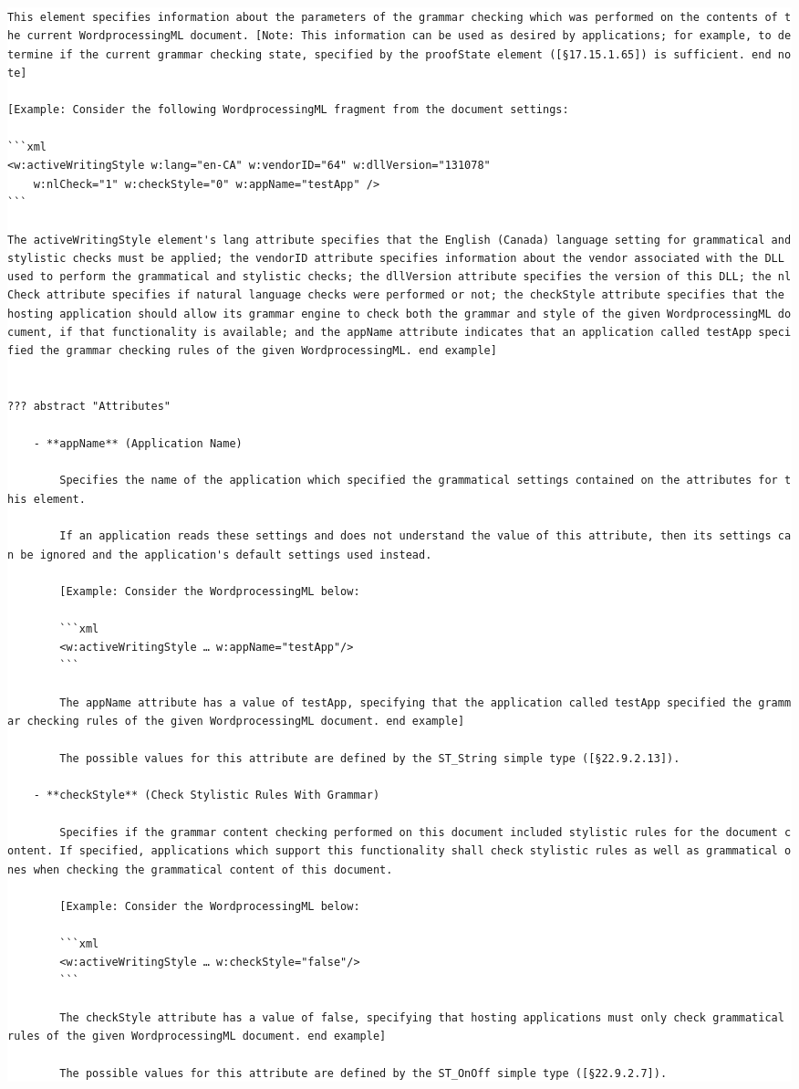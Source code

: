     This element specifies information about the parameters of the grammar checking which was performed on the contents of the current WordprocessingML document. [Note: This information can be used as desired by applications; for example, to determine if the current grammar checking state, specified by the proofState element ([§17.15.1.65]) is sufficient. end note]

    [Example: Consider the following WordprocessingML fragment from the document settings:
    
    ```xml
    <w:activeWritingStyle w:lang="en-CA" w:vendorID="64" w:dllVersion="131078"
        w:nlCheck="1" w:checkStyle="0" w:appName="testApp" />
    ```
    
    The activeWritingStyle element's lang attribute specifies that the English (Canada) language setting for grammatical and stylistic checks must be applied; the vendorID attribute specifies information about the vendor associated with the DLL used to perform the grammatical and stylistic checks; the dllVersion attribute specifies the version of this DLL; the nlCheck attribute specifies if natural language checks were performed or not; the checkStyle attribute specifies that the hosting application should allow its grammar engine to check both the grammar and style of the given WordprocessingML document, if that functionality is available; and the appName attribute indicates that an application called testApp specified the grammar checking rules of the given WordprocessingML. end example]
    
    
    ??? abstract "Attributes"
    
        - **appName** (Application Name)
            
            Specifies the name of the application which specified the grammatical settings contained on the attributes for this element.
    
            If an application reads these settings and does not understand the value of this attribute, then its settings can be ignored and the application's default settings used instead.
            
            [Example: Consider the WordprocessingML below:
                
            ```xml
            <w:activeWritingStyle … w:appName="testApp"/>
            ```
            
            The appName attribute has a value of testApp, specifying that the application called testApp specified the grammar checking rules of the given WordprocessingML document. end example]
            
            The possible values for this attribute are defined by the ST_String simple type ([§22.9.2.13]).
    
        - **checkStyle** (Check Stylistic Rules With Grammar)
    
            Specifies if the grammar content checking performed on this document included stylistic rules for the document content. If specified, applications which support this functionality shall check stylistic rules as well as grammatical ones when checking the grammatical content of this document.
            
            [Example: Consider the WordprocessingML below:
            
            ```xml
            <w:activeWritingStyle … w:checkStyle="false"/>
            ```
            
            The checkStyle attribute has a value of false, specifying that hosting applications must only check grammatical rules of the given WordprocessingML document. end example]
            
            The possible values for this attribute are defined by the ST_OnOff simple type ([§22.9.2.7]).
    
